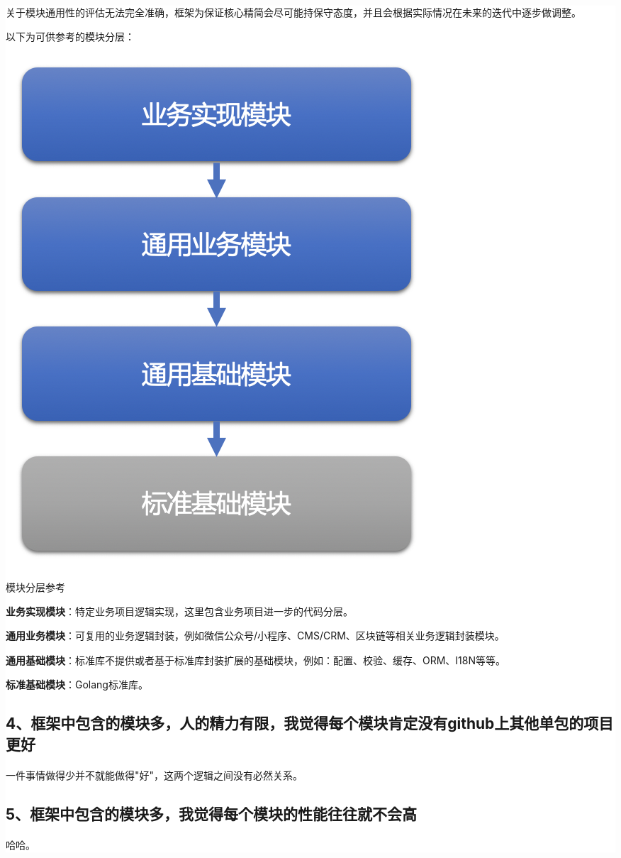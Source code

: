 关于模块通用性的评估无法完全准确，框架为保证核心精简会尽可能持保守态度，并且会根据实际情况在未来的迭代中逐步做调整。

以下为可供参考的模块分层：

![](/download/attachments/3672891/image2021-3-8_22-51-45.png?version=1&modificationDate=1615215109375&api=v2)

模块分层参考

**业务实现模块**：特定业务项目逻辑实现，这里包含业务项目进一步的代码分层。

**通用业务模块**：可复用的业务逻辑封装，例如微信公众号/小程序、CMS/CRM、区块链等相关业务逻辑封装模块。

**通用基础模块**：标准库不提供或者基于标准库封装扩展的基础模块，例如：配置、校验、缓存、ORM、I18N等等。

**标准基础模块**：Golang标准库。

## 4、框架中包含的模块多，人的精力有限，我觉得每个模块肯定没有github上其他单包的项目更好

一件事情做得少并不就能做得"好"，这两个逻辑之间没有必然关系。

## 5、框架中包含的模块多，我觉得每个模块的性能往往就不会高

哈哈。
